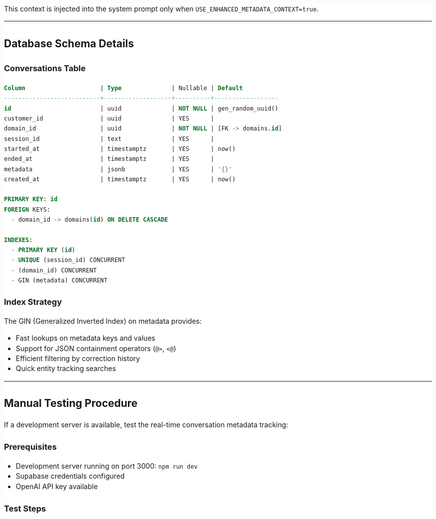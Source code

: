 This context is injected into the system prompt only when `USE_ENHANCED_METADATA_CONTEXT=true`.

---

## Database Schema Details

### Conversations Table

```sql
Column                     | Type              | Nullable | Default
---------------------------+-------------------+----------+------------------
id                         | uuid              | NOT NULL | gen_random_uuid()
customer_id                | uuid              | YES      |
domain_id                  | uuid              | NOT NULL | [FK -> domains.id]
session_id                 | text              | YES      |
started_at                 | timestamptz       | YES      | now()
ended_at                   | timestamptz       | YES      |
metadata                   | jsonb             | YES      | '{}'
created_at                 | timestamptz       | YES      | now()

PRIMARY KEY: id
FOREIGN KEYS:
  - domain_id -> domains(id) ON DELETE CASCADE

INDEXES:
  - PRIMARY KEY (id)
  - UNIQUE (session_id) CONCURRENT
  - (domain_id) CONCURRENT
  - GIN (metadata) CONCURRENT
```

### Index Strategy

The GIN (Generalized Inverted Index) on metadata provides:
- Fast lookups on metadata keys and values
- Support for JSON containment operators (`@>`, `<@`)
- Efficient filtering by correction history
- Quick entity tracking searches

---

## Manual Testing Procedure

If a development server is available, test the real-time conversation metadata tracking:

### Prerequisites
- Development server running on port 3000: `npm run dev`
- Supabase credentials configured
- OpenAI API key available

### Test Steps
